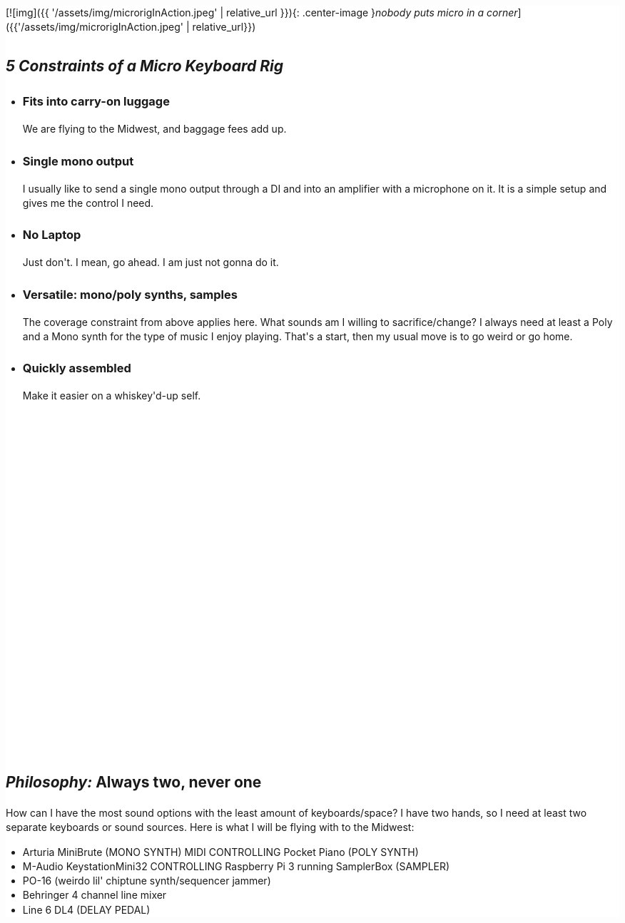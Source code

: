 
[![img]({{ '/assets/img/microrigInAction.jpeg' | relative_url }}){: .center-image }_nobody puts micro in a corner_]({{'/assets/img/microrigInAction.jpeg' | relative_url}})

## _5 Constraints of a Micro Keyboard Rig_

- ### Fits into carry-on luggage

  We are flying to the Midwest, and baggage fees add up.

- ### Single mono output

  I usually like to send a single mono output through a DI and into an
  amplifier with a microphone on it. It is a simple setup and gives me the
  control I need.

- ### No Laptop

  Just don't. I mean, go ahead. I am just not gonna do it.

- ### Versatile: mono/poly synths, samples

  The coverage constraint from above applies here. What sounds am I willing to
  sacrifice/change? I always need at least a Poly and a Mono synth for the type
  of music I enjoy playing. That's a start, then my usual move is to go weird
  or go home.

- ### Quickly assembled

  Make it easier on a whiskey'd-up self.

<p align="center">
   <div style="width:100%;height:0;padding-bottom:55%;position:relative;">
      <iframe
         src="https://giphy.com/embed/26tPbQF7OQqv7pztC"
         width="100%"
         height="100%"
         style="position:absolute"
         frameBorder="0"
         class="giphy-embed"
         allowFullScreen>
      </iframe>
   </div>
   <p><a href="https://giphy.com/gifs/nick-offerman-yule-log-offermans-26tPbQF7OQqv7pztC"></a></p>
</p>

## _Philosophy:_ Always two, never one

How can I have the most sound options with the least amount of keyboards/space?
I have two hands, so I need at least two separate keyboards or sound sources.
Here is what I will be flying with to the Midwest:

- Arturia MiniBrute (MONO SYNTH) MIDI CONTROLLING Pocket Piano (POLY SYNTH)
- M-Audio KeystationMini32 CONTROLLING Raspberry Pi 3 running SamplerBox
  (SAMPLER)
- PO-16 (weirdo lil' chiptune synth/sequencer jammer)
- Behringer 4 channel line mixer
- Line 6 DL4 (DELAY PEDAL)
